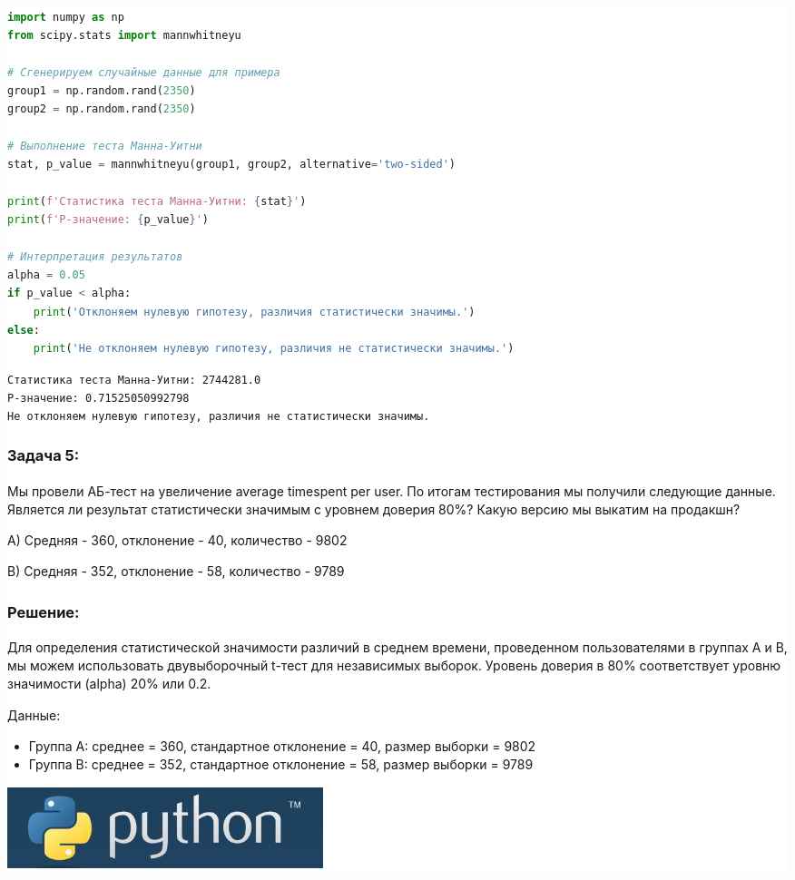 
```python
import numpy as np
from scipy.stats import mannwhitneyu

# Сгенерируем случайные данные для примера
group1 = np.random.rand(2350)
group2 = np.random.rand(2350)

# Выполнение теста Манна-Уитни
stat, p_value = mannwhitneyu(group1, group2, alternative='two-sided')

print(f'Статистика теста Манна-Уитни: {stat}')
print(f'P-значение: {p_value}')

# Интерпретация результатов
alpha = 0.05
if p_value < alpha:
    print('Отклоняем нулевую гипотезу, различия статистически значимы.')
else:
    print('Не отклоняем нулевую гипотезу, различия не статистически значимы.')
```

    Статистика теста Манна-Уитни: 2744281.0
    P-значение: 0.71525050992798
    Не отклоняем нулевую гипотезу, различия не статистически значимы.
    

### Задача 5: 

Мы провели АБ-тест на увеличение average timespent per user. По итогам тестирования мы
получили следующие данные. Является ли результат статистически значимым с уровнем
доверия 80%? Какую версию мы выкатим на продакшн?

A) Средняя - 360, отклонение - 40, количество - 9802

B) Средняя - 352, отклонение - 58, количество - 9789                                      

### Решение:

Для определения статистической значимости различий в среднем времени, проведенном пользователями в группах A и B, мы можем использовать двувыборочный t-тест для независимых выборок. Уровень доверия в 80% соответствует уровню значимости (alpha) 20% или 0.2.

  Данные:
- Группа A: среднее = 360, стандартное отклонение = 40, размер выборки = 9802
- Группа B: среднее = 352, стандартное отклонение = 58, размер выборки = 9789

![Изображение не загружено](Python.JPG)
